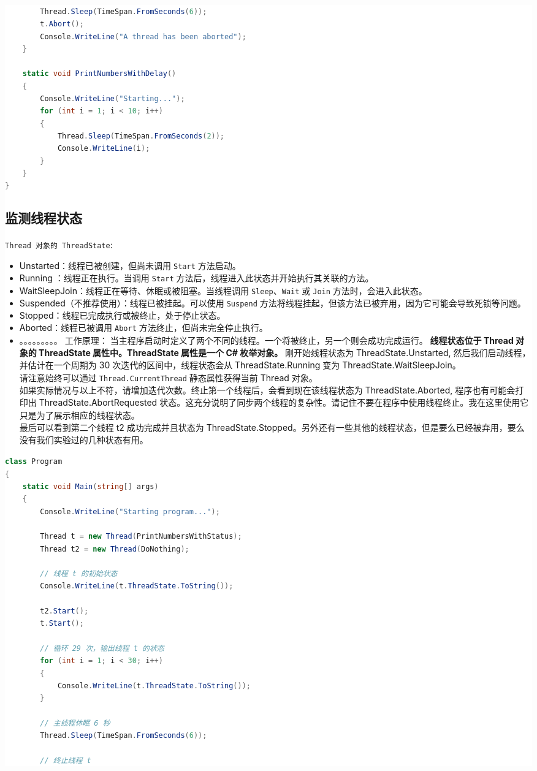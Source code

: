 ```cs
        Thread.Sleep(TimeSpan.FromSeconds(6));
        t.Abort();
        Console.WriteLine("A thread has been aborted");
    }

    static void PrintNumbersWithDelay()
    {
        Console.WriteLine("Starting...");
        for (int i = 1; i < 10; i++)
        {
            Thread.Sleep(TimeSpan.FromSeconds(2));
            Console.WriteLine(i);
        }
    }
}
```


## 监测线程状态
`Thread 对象的 ThreadState`:
- Unstarted：线程已被创建，但尚未调用 `Start` 方法启动。
- Running ：线程正在执行。当调用 `Start` 方法后，线程进入此状态并开始执行其关联的方法。
- WaitSleepJoin：线程正在等待、休眠或被阻塞。当线程调用 `Sleep`、`Wait` 或 `Join` 方法时，会进入此状态。
- Suspended（不推荐使用）：线程已被挂起。可以使用 `Suspend` 方法将线程挂起，但该方法已被弃用，因为它可能会导致死锁等问题。
- Stopped：线程已完成执行或被终止，处于停止状态。
- Aborted：线程已被调用 `Abort` 方法终止，但尚未完全停止执行。
- 。。。。。。。。。
工作原理：
当主程序启动时定义了两个不同的线程。一个将被终止，另一个则会成功完成运行。
**线程状态位于 Thread 对象的 ThreadState 属性中。ThreadState 属性是一个 C# 枚举对象。**
刚开始线程状态为 ThreadState.Unstarted, 然后我们启动线程，并估计在一个周期为 30 次迭代的区间中，线程状态会从 ThreadState.Running 变为 ThreadState.WaitSleepJoin。  
请注意始终可以通过 `Thread.CurrentThread` 静态属性获得当前 Thread 对象。  
如果实际情况与以上不符，请增加迭代次数。终止第一个线程后，会看到现在该线程状态为 ThreadState.Aborted, 程序也有可能会打印出 ThreadState.AbortRequested 状态。这充分说明了同步两个线程的复杂性。请记住不要在程序中使用线程终止。我在这里使用它只是为了展示相应的线程状态。  
最后可以看到第二个线程 t2 成功完成并且状态为 ThreadState.Stopped。另外还有一些其他的线程状态，但是要么已经被弃用，要么没有我们实验过的几种状态有用。


```cs
class Program
{
    static void Main(string[] args)
    {
        Console.WriteLine("Starting program...");

        Thread t = new Thread(PrintNumbersWithStatus);
        Thread t2 = new Thread(DoNothing);

        // 线程 t 的初始状态
        Console.WriteLine(t.ThreadState.ToString());

        t2.Start();
        t.Start();

        // 循环 29 次，输出线程 t 的状态
        for (int i = 1; i < 30; i++)
        {
            Console.WriteLine(t.ThreadState.ToString());
        }

        // 主线程休眠 6 秒
        Thread.Sleep(TimeSpan.FromSeconds(6));

        // 终止线程 t
```